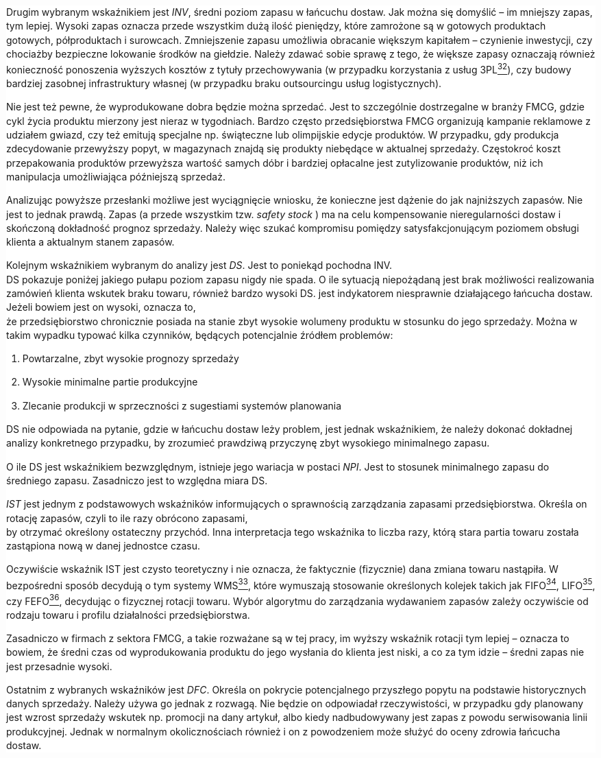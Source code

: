 <p>Drugim wybranym wskaźnikiem jest <em>INV</em>, średni poziom zapasu w łańcuchu dostaw. Jak można się domyślić – im mniejszy zapas, tym lepiej. Wysoki zapas oznacza przede wszystkim dużą ilość pieniędzy, które zamrożone są w gotowych produktach gotowych, półproduktach i surowcach. Zmniejszenie zapasu umożliwia obracanie większym kapitałem – czynienie inwestycji, czy chociażby bezpieczne lokowanie środków na giełdzie. Należy zdawać sobie sprawę z tego, że większe zapasy oznaczają również konieczność ponoszenia wyższych kosztów z tytuły przechowywania (w przypadku korzystania z usług 3PL<a href="#fn32" class="footnote-ref" id="fnref32"><sup>32</sup></a>), czy budowy bardziej zasobnej infrastruktury własnej (w przypadku braku outsourcingu usług logistycznych).</p>
<p>Nie jest też pewne, że wyprodukowane dobra będzie można sprzedać. Jest to szczególnie dostrzegalne w branży FMCG, gdzie cykl życia produktu mierzony jest nieraz w tygodniach. Bardzo często przedsiębiorstwa FMCG organizują kampanie reklamowe z udziałem gwiazd, czy też emitują specjalne np. świąteczne lub olimpijskie edycje produktów. W przypadku, gdy produkcja zdecydowanie przewyższy popyt, w magazynach znajdą się produkty niebędące w aktualnej sprzedaży. Częstokroć koszt przepakowania produktów przewyższa wartość samych dóbr i bardziej opłacalne jest zutylizowanie produktów, niż ich manipulacja umożliwiająca późniejszą sprzedaż.</p>
<p>Analizując powyższe przesłanki możliwe jest wyciągnięcie wniosku, że konieczne jest dążenie do jak najniższych zapasów. Nie jest to jednak prawdą. Zapas (a przede wszystkim tzw. <em>safety stock</em> ) ma na celu kompensowanie nieregularności dostaw i skończoną dokładność prognoz sprzedaży. Należy więc szukać kompromisu pomiędzy satysfakcjonującym poziomem obsługi klienta a aktualnym stanem zapasów.</p>
<p>Kolejnym wskaźnikiem wybranym do analizy jest <em>DS</em>. Jest to poniekąd pochodna INV.<br />
DS pokazuje poniżej jakiego pułapu poziom zapasu nigdy nie spada. O ile sytuacją niepożądaną jest brak możliwości realizowania zamówień klienta wskutek braku towaru, również bardzo wysoki DS. jest indykatorem niesprawnie działającego łańcucha dostaw. Jeżeli bowiem jest on wysoki, oznacza to,<br />
że przedsiębiorstwo chronicznie posiada na stanie zbyt wysokie wolumeny produktu w stosunku do jego sprzedaży. Można w takim wypadku typować kilka czynników, będących potencjalnie źródłem problemów:</p>
<ol type="1">
<li><p>Powtarzalne, zbyt wysokie prognozy sprzedaży</p></li>
<li><p>Wysokie minimalne partie produkcyjne</p></li>
<li><p>Zlecanie produkcji w sprzeczności z sugestiami systemów planowania</p></li>
</ol>
<p>DS nie odpowiada na pytanie, gdzie w łańcuchu dostaw leży problem, jest jednak wskaźnikiem, że należy dokonać dokładnej analizy konkretnego przypadku, by zrozumieć prawdziwą przyczynę zbyt wysokiego minimalnego zapasu.</p>
<p>O ile DS jest wskaźnikiem bezwzględnym, istnieje jego wariacja w postaci <em>NPI</em>. Jest to stosunek minimalnego zapasu do średniego zapasu. Zasadniczo jest to względna miara DS.</p>
<p><em>IST</em> jest jednym z podstawowych wskaźników informujących o sprawnością zarządzania zapasami przedsiębiorstwa. Określa on rotację zapasów, czyli to ile razy obrócono zapasami,<br />
by otrzymać określony ostateczny przychód. Inna interpretacja tego wskaźnika to liczba razy, którą stara partia towaru została zastąpiona nową w danej jednostce czasu.</p>
<p>Oczywiście wskaźnik IST jest czysto teoretyczny i nie oznacza, że faktycznie (fizycznie) dana zmiana towaru nastąpiła. W bezpośredni sposób decydują o tym systemy WMS<a href="#fn33" class="footnote-ref" id="fnref33"><sup>33</sup></a>, które wymuszają stosowanie określonych kolejek takich jak FIFO<a href="#fn34" class="footnote-ref" id="fnref34"><sup>34</sup></a>, LIFO<a href="#fn35" class="footnote-ref" id="fnref35"><sup>35</sup></a>, czy FEFO<a href="#fn36" class="footnote-ref" id="fnref36"><sup>36</sup></a>, decydując o fizycznej rotacji towaru. Wybór algorytmu do zarządzania wydawaniem zapasów zależy oczywiście od rodzaju towaru i profilu działalności przedsiębiorstwa.</p>
<p>Zasadniczo w firmach z sektora FMCG, a takie rozważane są w tej pracy, im wyższy wskaźnik rotacji tym lepiej – oznacza to bowiem, że średni czas od wyprodukowania produktu do jego wysłania do klienta jest niski, a co za tym idzie – średni zapas nie jest przesadnie wysoki.</p>
<p>Ostatnim z wybranych wskaźników jest <em>DFC</em>. Określa on pokrycie potencjalnego przyszłego popytu na podstawie historycznych danych sprzedaży. Należy używa go jednak z rozwagą. Nie będzie on odpowiadał rzeczywistości, w przypadku gdy planowany jest wzrost sprzedaży wskutek np. promocji na dany artykuł, albo kiedy nadbudowywany jest zapas z powodu serwisowania linii produkcyjnej. Jednak w normalnym okolicznościach również i on z powodzeniem może służyć do oceny zdrowia łańcucha dostaw.</p>